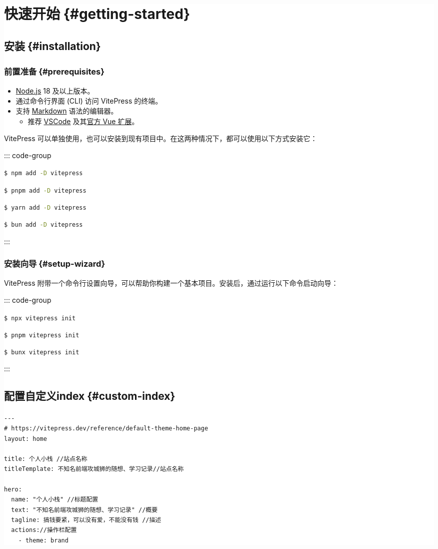 # 快速开始 {#getting-started}

## 安装 {#installation}

### 前置准备 {#prerequisites}

- [Node.js](https://nodejs.org/) 18 及以上版本。
- 通过命令行界面 (CLI) 访问 VitePress 的终端。
- 支持 [Markdown](https://en.wikipedia.org/wiki/Markdown) 语法的编辑器。
  - 推荐 [VSCode](https://code.visualstudio.com/) 及其[官方 Vue 扩展](https://marketplace.visualstudio.com/items?itemName=Vue.volar)。

VitePress 可以单独使用，也可以安装到现有项目中。在这两种情况下，都可以使用以下方式安装它：

::: code-group

```sh [npm]
$ npm add -D vitepress
```

```sh [pnpm]
$ pnpm add -D vitepress
```

```sh [yarn]
$ yarn add -D vitepress
```

```sh [bun]
$ bun add -D vitepress
```

:::

### 安装向导 {#setup-wizard}

VitePress 附带一个命令行设置向导，可以帮助你构建一个基本项目。安装后，通过运行以下命令启动向导：

::: code-group

```sh [npm]
$ npx vitepress init
```

```sh [pnpm]
$ pnpm vitepress init
```

```sh [bun]
$ bunx vitepress init
```

:::

## 配置自定义index {#custom-index}

```
---
# https://vitepress.dev/reference/default-theme-home-page
layout: home

title: 个人小栈 //站点名称
titleTemplate: 不知名前端攻城狮的随想、学习记录//站点名称

hero:
  name: "个人小栈" //标题配置
  text: "不知名前端攻城狮的随想、学习记录" //概要
  tagline: 搞钱要紧，可以没有爱，不能没有钱 //描述
  actions://操作栏配置
    - theme: brand
```